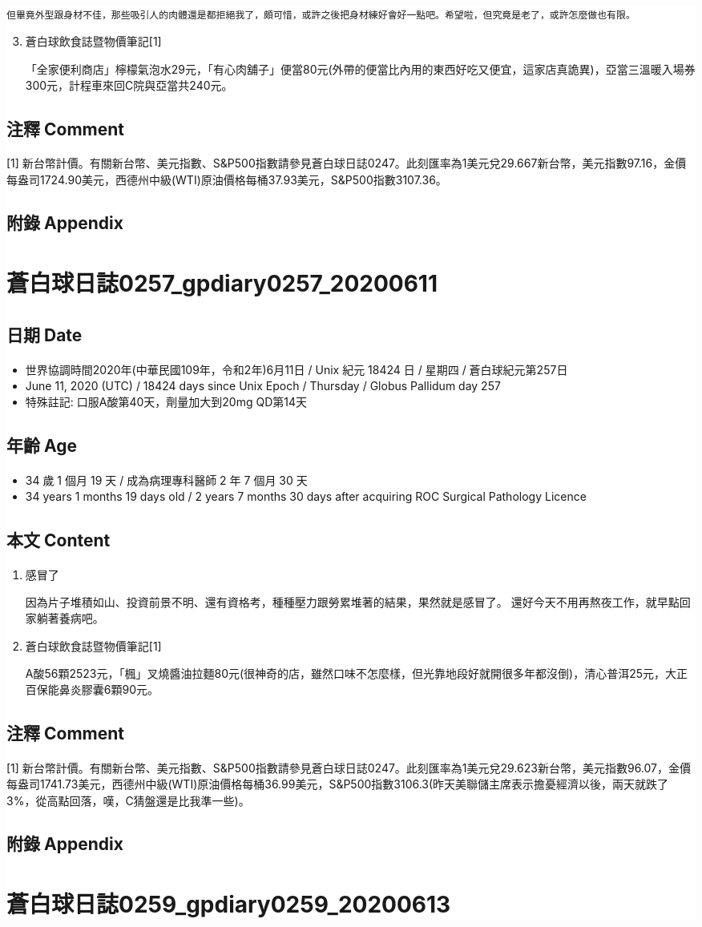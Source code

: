     但畢竟外型跟身材不佳，那些吸引人的肉體還是都拒絕我了，頗可惜，或許之後把身材練好會好一點吧。希望啦，但究竟是老了，或許怎麼做也有限。
 
3. 蒼白球飲食誌暨物價筆記[1]

    「全家便利商店」檸檬氣泡水29元，「有心肉舖子」便當80元(外帶的便當比內用的東西好吃又便宜，這家店真詭異)，亞當三溫暖入場券300元，計程車來回C院與亞當共240元。

## 注釋 Comment ##

[1] 新台幣計價。有關新台幣、美元指數、S&P500指數請參見蒼白球日誌0247。此刻匯率為1美元兌29.667新台幣，美元指數97.16，金價每盎司1724.90美元，西德州中級(WTI)原油價格每桶37.93美元，S&P500指數3107.36。

## 附錄 Appendix ##


[_metadata_:encoding]: - "utf-8"
[_metadata_:language]: - "zh-Hant-TW"
[_metadata_:fileformat]: - "markdown"
[_metadata_:MIME_type]: - "text/plain"
[_metadata_:markdown_version]: - "commonmark version 0.29"
[_metadata_:markdown_spec]: - "https://spec.commonmark.org/0.29/"

# 蒼白球日誌0257_gpdiary0257_20200611 #

## 日期 Date ##

* 世界協調時間2020年(中華民國109年，令和2年)6月11日 / Unix 紀元 18424 日 / 星期四 / 蒼白球紀元第257日
* June 11, 2020 (UTC) / 18424 days since Unix Epoch / Thursday / Globus Pallidum day 257
* 特殊註記: 口服A酸第40天，劑量加大到20mg QD第14天

## 年齡 Age ##

* 34 歲 1 個月 19 天 / 成為病理專科醫師 2 年 7 個月 30 天
* 34 years 1 months 19 days old / 2 years 7 months 30 days after acquiring ROC Surgical Pathology Licence

## 本文 Content ##

1. 感冒了

    因為片子堆積如山、投資前景不明、還有資格考，種種壓力跟勞累堆著的結果，果然就是感冒了。
    還好今天不用再熬夜工作，就早點回家躺著養病吧。

2. 蒼白球飲食誌暨物價筆記[1]

    A酸56顆2523元，「楓」叉燒醬油拉麵80元(很神奇的店，雖然口味不怎麼樣，但光靠地段好就開很多年都沒倒)，清心普洱25元，大正百保能鼻炎膠囊6顆90元。

## 注釋 Comment ##

[1] 新台幣計價。有關新台幣、美元指數、S&P500指數請參見蒼白球日誌0247。此刻匯率為1美元兌29.623新台幣，美元指數96.07，金價每盎司1741.73美元，西德州中級(WTI)原油價格每桶36.99美元，S&P500指數3106.3(昨天美聯儲主席表示擔憂經濟以後，兩天就跌了3%，從高點回落，嘆，C猜盤還是比我準一些)。

## 附錄 Appendix ##


[_metadata_:encoding]: - "utf-8"
[_metadata_:language]: - "zh-Hant-TW"
[_metadata_:fileformat]: - "markdown"
[_metadata_:MIME_type]: - "text/plain"
[_metadata_:markdown_version]: - "commonmark version 0.29"
[_metadata_:markdown_spec]: - "https://spec.commonmark.org/0.29/"

# 蒼白球日誌0259_gpdiary0259_20200613 #


[_metadata_:markdown_version]: - "commonmark version 0.30"
[_metadata_:markdown_spec]: - "https://spec.commonmark.org/0.30/"